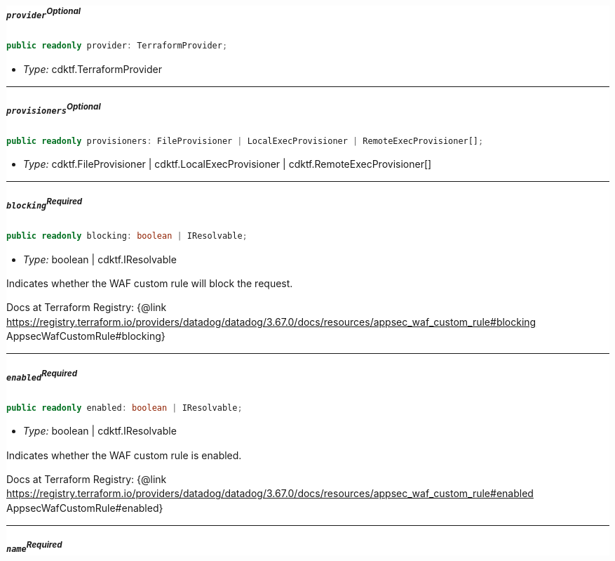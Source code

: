##### `provider`<sup>Optional</sup> <a name="provider" id="@cdktf/provider-datadog.appsecWafCustomRule.AppsecWafCustomRuleConfig.property.provider"></a>

```typescript
public readonly provider: TerraformProvider;
```

- *Type:* cdktf.TerraformProvider

---

##### `provisioners`<sup>Optional</sup> <a name="provisioners" id="@cdktf/provider-datadog.appsecWafCustomRule.AppsecWafCustomRuleConfig.property.provisioners"></a>

```typescript
public readonly provisioners: FileProvisioner | LocalExecProvisioner | RemoteExecProvisioner[];
```

- *Type:* cdktf.FileProvisioner | cdktf.LocalExecProvisioner | cdktf.RemoteExecProvisioner[]

---

##### `blocking`<sup>Required</sup> <a name="blocking" id="@cdktf/provider-datadog.appsecWafCustomRule.AppsecWafCustomRuleConfig.property.blocking"></a>

```typescript
public readonly blocking: boolean | IResolvable;
```

- *Type:* boolean | cdktf.IResolvable

Indicates whether the WAF custom rule will block the request.

Docs at Terraform Registry: {@link https://registry.terraform.io/providers/datadog/datadog/3.67.0/docs/resources/appsec_waf_custom_rule#blocking AppsecWafCustomRule#blocking}

---

##### `enabled`<sup>Required</sup> <a name="enabled" id="@cdktf/provider-datadog.appsecWafCustomRule.AppsecWafCustomRuleConfig.property.enabled"></a>

```typescript
public readonly enabled: boolean | IResolvable;
```

- *Type:* boolean | cdktf.IResolvable

Indicates whether the WAF custom rule is enabled.

Docs at Terraform Registry: {@link https://registry.terraform.io/providers/datadog/datadog/3.67.0/docs/resources/appsec_waf_custom_rule#enabled AppsecWafCustomRule#enabled}

---

##### `name`<sup>Required</sup> <a name="name" id="@cdktf/provider-datadog.appsecWafCustomRule.AppsecWafCustomRuleConfig.property.name"></a>

